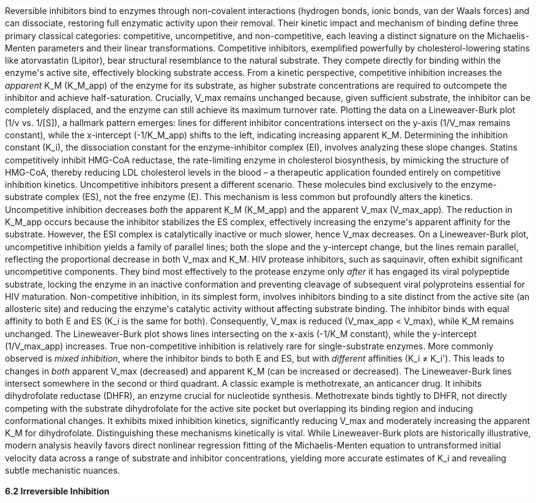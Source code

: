 Reversible inhibitors bind to enzymes through non-covalent interactions (hydrogen bonds, ionic bonds, van der Waals forces) and can dissociate, restoring full enzymatic activity upon their removal. Their kinetic impact and mechanism of binding define three primary classical categories: competitive, uncompetitive, and non-competitive, each leaving a distinct signature on the Michaelis-Menten parameters and their linear transformations. Competitive inhibitors, exemplified powerfully by cholesterol-lowering statins like atorvastatin (Lipitor), bear structural resemblance to the natural substrate. They compete directly for binding within the enzyme's active site, effectively blocking substrate access. From a kinetic perspective, competitive inhibition increases the *apparent* K_M (K_M_app) of the enzyme for its substrate, as higher substrate concentrations are required to outcompete the inhibitor and achieve half-saturation. Crucially, V_max remains unchanged because, given sufficient substrate, the inhibitor can be completely displaced, and the enzyme can still achieve its maximum turnover rate. Plotting the data on a Lineweaver-Burk plot (1/v vs. 1/[S]), a hallmark pattern emerges: lines for different inhibitor concentrations intersect on the y-axis (1/V_max remains constant), while the x-intercept (-1/K_M_app) shifts to the left, indicating increasing apparent K_M. Determining the inhibition constant (K_i), the dissociation constant for the enzyme-inhibitor complex (EI), involves analyzing these slope changes. Statins competitively inhibit HMG-CoA reductase, the rate-limiting enzyme in cholesterol biosynthesis, by mimicking the structure of HMG-CoA, thereby reducing LDL cholesterol levels in the blood – a therapeutic application founded entirely on competitive inhibition kinetics. Uncompetitive inhibitors present a different scenario. These molecules bind exclusively to the enzyme-substrate complex (ES), not the free enzyme (E). This mechanism is less common but profoundly alters the kinetics. Uncompetitive inhibition decreases *both* the apparent K_M (K_M_app) and the apparent V_max (V_max_app). The reduction in K_M_app occurs because the inhibitor stabilizes the ES complex, effectively increasing the enzyme's apparent affinity for the substrate. However, the ESI complex is catalytically inactive or much slower, hence V_max decreases. On a Lineweaver-Burk plot, uncompetitive inhibition yields a family of parallel lines; both the slope and the y-intercept change, but the lines remain parallel, reflecting the proportional decrease in both V_max and K_M. HIV protease inhibitors, such as saquinavir, often exhibit significant uncompetitive components. They bind most effectively to the protease enzyme only *after* it has engaged its viral polypeptide substrate, locking the enzyme in an inactive conformation and preventing cleavage of subsequent viral polyproteins essential for HIV maturation. Non-competitive inhibition, in its simplest form, involves inhibitors binding to a site distinct from the active site (an allosteric site) and reducing the enzyme's catalytic activity without affecting substrate binding. The inhibitor binds with equal affinity to both E and ES (K_i is the same for both). Consequently, V_max is reduced (V_max_app < V_max), while K_M remains unchanged. The Lineweaver-Burk plot shows lines intersecting on the x-axis (-1/K_M constant), while the y-intercept (1/V_max_app) increases. True non-competitive inhibition is relatively rare for single-substrate enzymes. More commonly observed is *mixed inhibition*, where the inhibitor binds to both E and ES, but with *different* affinities (K_i ≠ K_i'). This leads to changes in *both* apparent V_max (decreased) and apparent K_M (can be increased or decreased). The Lineweaver-Burk lines intersect somewhere in the second or third quadrant. A classic example is methotrexate, an anticancer drug. It inhibits dihydrofolate reductase (DHFR), an enzyme crucial for nucleotide synthesis. Methotrexate binds tightly to DHFR, not directly competing with the substrate dihydrofolate for the active site pocket but overlapping its binding region and inducing conformational changes. It exhibits mixed inhibition kinetics, significantly reducing V_max and moderately increasing the apparent K_M for dihydrofolate. Distinguishing these mechanisms kinetically is vital. While Lineweaver-Burk plots are historically illustrative, modern analysis heavily favors direct nonlinear regression fitting of the Michaelis-Menten equation to untransformed initial velocity data across a range of substrate and inhibitor concentrations, yielding more accurate estimates of K_i and revealing subtle mechanistic nuances.

**6.2 Irreversible Inhibition**
